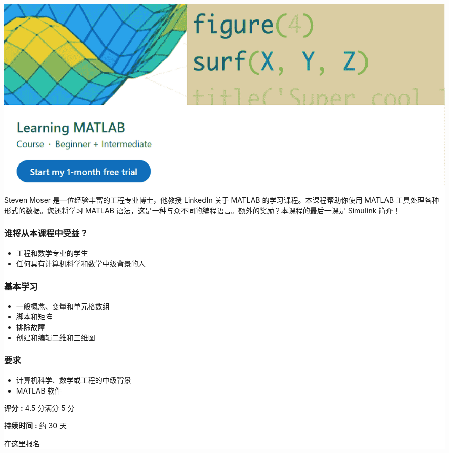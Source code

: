 [![](img/dd8280c9e7cb3edc9d43d4311c9b9dbc.png)](https://linkedin-learning.pxf.io/qnO6vg)

Steven Moser 是一位经验丰富的工程专业博士，他教授 LinkedIn 关于 MATLAB 的学习课程。本课程帮助你使用 MATLAB 工具处理各种形式的数据。您还将学习 MATLAB 语法，这是一种与众不同的编程语言。额外的奖励？本课程的最后一课是 Simulink 简介！

### 谁将从本课程中受益？

*   工程和数学专业的学生
*   任何具有计算机科学和数学中级背景的人

### 基本学习

*   一般概念、变量和单元格数组
*   脚本和矩阵
*   排除故障
*   创建和编辑二维和三维图

### 要求

*   计算机科学、数学或工程的中级背景
*   MATLAB 软件

**评分** **:** 4.5 分满分 5 分

**持续时间** **:** 约 30 天

[在这里报名](https://linkedin-learning.pxf.io/qnO6vg)
